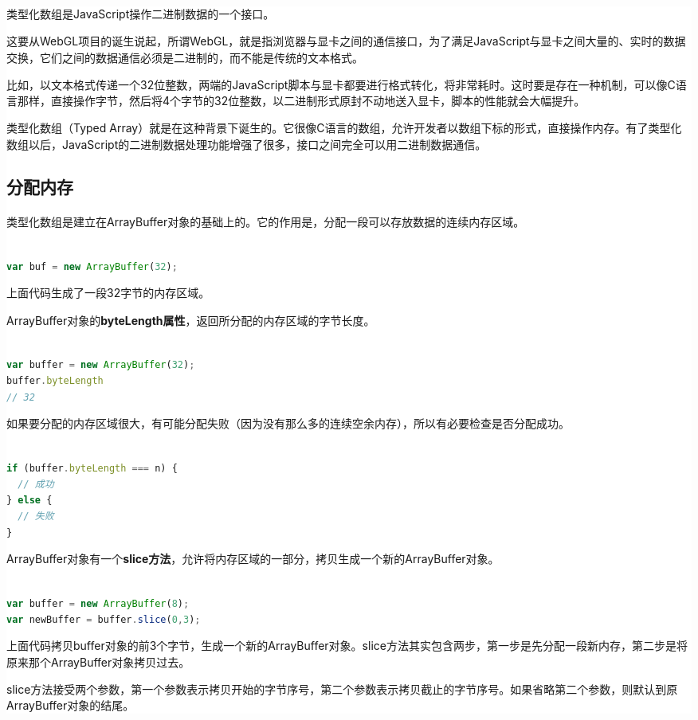 

类型化数组是JavaScript操作二进制数据的一个接口。

这要从WebGL项目的诞生说起，所谓WebGL，就是指浏览器与显卡之间的通信接口，为了满足JavaScript与显卡之间大量的、实时的数据交换，它们之间的数据通信必须是二进制的，而不能是传统的文本格式。

比如，以文本格式传递一个32位整数，两端的JavaScript脚本与显卡都要进行格式转化，将非常耗时。这时要是存在一种机制，可以像C语言那样，直接操作字节，然后将4个字节的32位整数，以二进制形式原封不动地送入显卡，脚本的性能就会大幅提升。

类型化数组（Typed Array）就是在这种背景下诞生的。它很像C语言的数组，允许开发者以数组下标的形式，直接操作内存。有了类型化数组以后，JavaScript的二进制数据处理功能增强了很多，接口之间完全可以用二进制数据通信。

## 分配内存

类型化数组是建立在ArrayBuffer对象的基础上的。它的作用是，分配一段可以存放数据的连续内存区域。

``` javascript

var buf = new ArrayBuffer(32);

```

上面代码生成了一段32字节的内存区域。

ArrayBuffer对象的**byteLength属性**，返回所分配的内存区域的字节长度。

``` javascript

var buffer = new ArrayBuffer(32);
buffer.byteLength
// 32

```

如果要分配的内存区域很大，有可能分配失败（因为没有那么多的连续空余内存），所以有必要检查是否分配成功。

``` javascript

if (buffer.byteLength === n) {
  // 成功
} else {
  // 失败
}

```

ArrayBuffer对象有一个**slice方法**，允许将内存区域的一部分，拷贝生成一个新的ArrayBuffer对象。

``` javascript

var buffer = new ArrayBuffer(8);
var newBuffer = buffer.slice(0,3);

```

上面代码拷贝buffer对象的前3个字节，生成一个新的ArrayBuffer对象。slice方法其实包含两步，第一步是先分配一段新内存，第二步是将原来那个ArrayBuffer对象拷贝过去。

slice方法接受两个参数，第一个参数表示拷贝开始的字节序号，第二个参数表示拷贝截止的字节序号。如果省略第二个参数，则默认到原ArrayBuffer对象的结尾。
